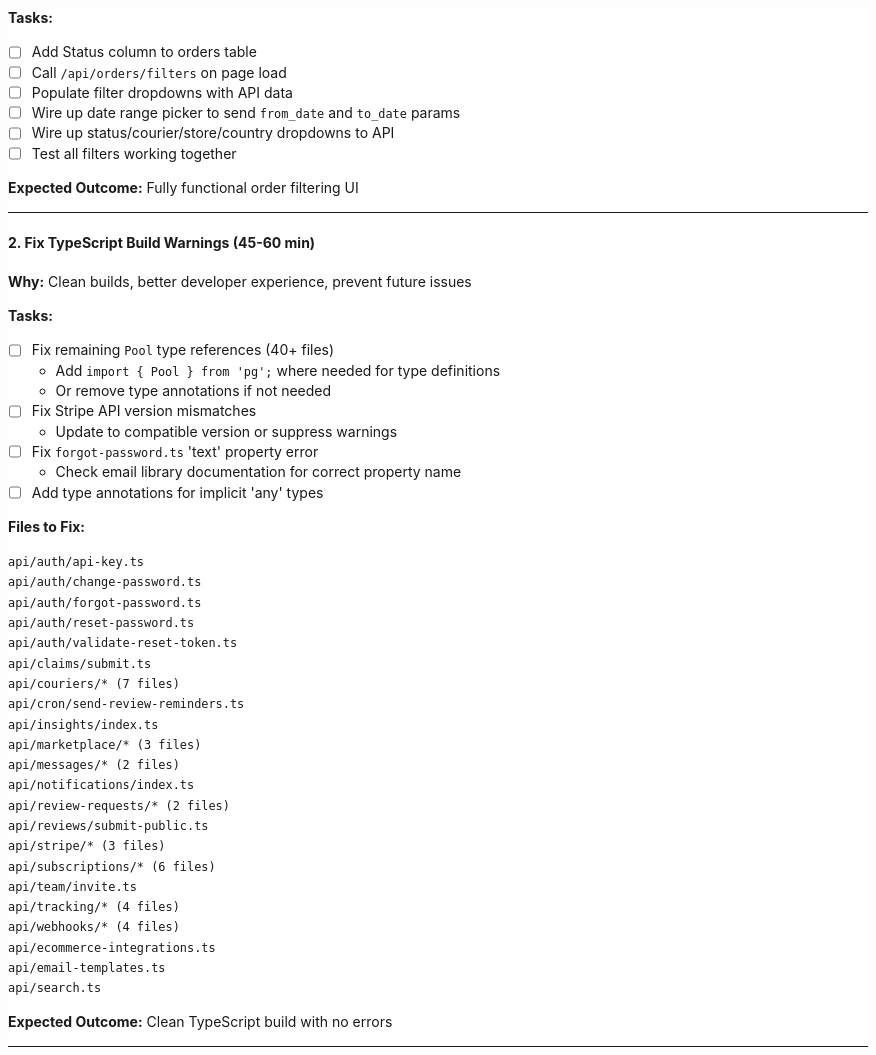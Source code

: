 **Tasks:**
- [ ] Add Status column to orders table
- [ ] Call `/api/orders/filters` on page load
- [ ] Populate filter dropdowns with API data
- [ ] Wire up date range picker to send `from_date` and `to_date` params
- [ ] Wire up status/courier/store/country dropdowns to API
- [ ] Test all filters working together

**Expected Outcome:** Fully functional order filtering UI

---

#### 2. **Fix TypeScript Build Warnings** (45-60 min)
**Why:** Clean builds, better developer experience, prevent future issues

**Tasks:**
- [ ] Fix remaining `Pool` type references (40+ files)
  - Add `import { Pool } from 'pg';` where needed for type definitions
  - Or remove type annotations if not needed
- [ ] Fix Stripe API version mismatches
  - Update to compatible version or suppress warnings
- [ ] Fix `forgot-password.ts` 'text' property error
  - Check email library documentation for correct property name
- [ ] Add type annotations for implicit 'any' types

**Files to Fix:**
```
api/auth/api-key.ts
api/auth/change-password.ts
api/auth/forgot-password.ts
api/auth/reset-password.ts
api/auth/validate-reset-token.ts
api/claims/submit.ts
api/couriers/* (7 files)
api/cron/send-review-reminders.ts
api/insights/index.ts
api/marketplace/* (3 files)
api/messages/* (2 files)
api/notifications/index.ts
api/review-requests/* (2 files)
api/reviews/submit-public.ts
api/stripe/* (3 files)
api/subscriptions/* (6 files)
api/team/invite.ts
api/tracking/* (4 files)
api/webhooks/* (4 files)
api/ecommerce-integrations.ts
api/email-templates.ts
api/search.ts
```

**Expected Outcome:** Clean TypeScript build with no errors

---
